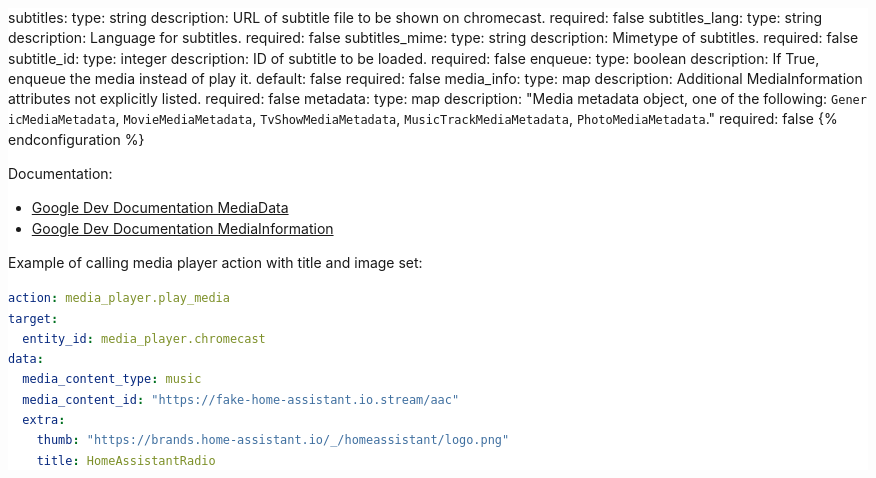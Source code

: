 subtitles:
  type: string
  description: URL of subtitle file to be shown on chromecast.
  required: false
subtitles_lang:
  type: string
  description: Language for subtitles.
  required: false
subtitles_mime:
  type: string
  description: Mimetype of subtitles.
  required: false
subtitle_id:
  type: integer
  description: ID of subtitle to be loaded.
  required: false
enqueue:
  type: boolean
  description: If True, enqueue the media instead of play it.
  default: false
  required: false
media_info:
  type: map
  description: Additional MediaInformation attributes not explicitly listed.
  required: false
metadata:
  type: map
  description: "Media metadata object, one of the following: `GenericMediaMetadata`, `MovieMediaMetadata`, `TvShowMediaMetadata`, `MusicTrackMediaMetadata`, `PhotoMediaMetadata`."
  required: false
{% endconfiguration %}

Documentation:

- [Google Dev Documentation MediaData](https://developers.google.com/cast/docs/reference/messages#MediaData)
- [Google Dev Documentation MediaInformation](https://developers.google.com/cast/docs/reference/web_receiver/cast.framework.messages.MediaInformation)


Example of calling media player action with title and image set:

```yaml
action: media_player.play_media
target:
  entity_id: media_player.chromecast
data:
  media_content_type: music
  media_content_id: "https://fake-home-assistant.io.stream/aac"
  extra:
    thumb: "https://brands.home-assistant.io/_/homeassistant/logo.png"
    title: HomeAssistantRadio
```
